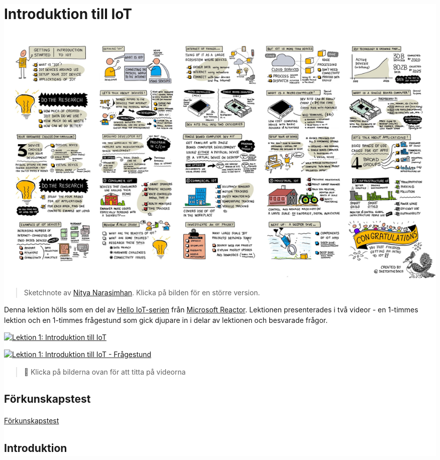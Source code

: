 
# Introduktion till IoT

![En sketchnote-översikt av denna lektion](../../../../../translated_images/lesson-1.2606670fa61ee904687da5d6fa4e726639d524d064c895117da1b95b9ff6251d.sv.jpg)

> Sketchnote av [Nitya Narasimhan](https://github.com/nitya). Klicka på bilden för en större version.

Denna lektion hölls som en del av [Hello IoT-serien](https://youtube.com/playlist?list=PLmsFUfdnGr3xRts0TIwyaHyQuHaNQcb6-) från [Microsoft Reactor](https://developer.microsoft.com/reactor/?WT.mc_id=academic-17441-jabenn). Lektionen presenterades i två videor - en 1-timmes lektion och en 1-timmes frågestund som gick djupare in i delar av lektionen och besvarade frågor.

[![Lektion 1: Introduktion till IoT](https://img.youtube.com/vi/bVFfcYh6UBw/0.jpg)](https://youtu.be/bVFfcYh6UBw)

[![Lektion 1: Introduktion till IoT - Frågestund](https://img.youtube.com/vi/YI772q5v3yI/0.jpg)](https://youtu.be/YI772q5v3yI)

> 🎥 Klicka på bilderna ovan för att titta på videorna

## Förkunskapstest

[Förkunskapstest](https://black-meadow-040d15503.1.azurestaticapps.net/quiz/1)

## Introduktion
